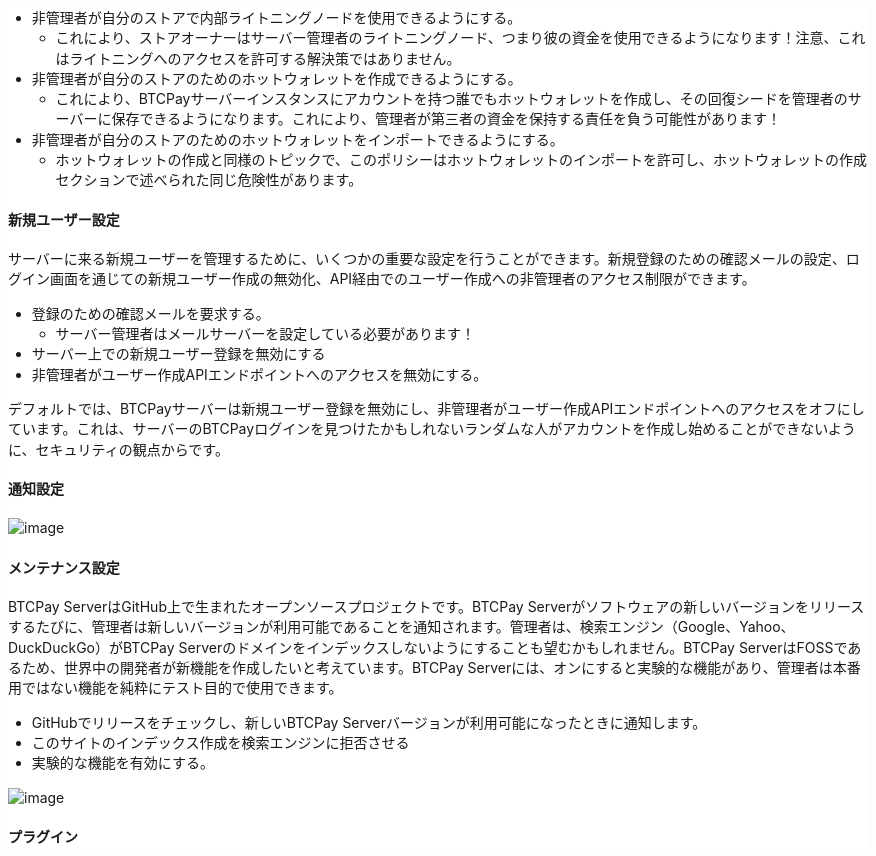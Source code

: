 - 非管理者が自分のストアで内部ライトニングノードを使用できるようにする。
  - これにより、ストアオーナーはサーバー管理者のライトニングノード、つまり彼の資金を使用できるようになります！注意、これはライトニングへのアクセスを許可する解決策ではありません。
- 非管理者が自分のストアのためのホットウォレットを作成できるようにする。
  - これにより、BTCPayサーバーインスタンスにアカウントを持つ誰でもホットウォレットを作成し、その回復シードを管理者のサーバーに保存できるようになります。これにより、管理者が第三者の資金を保持する責任を負う可能性があります！
- 非管理者が自分のストアのためのホットウォレットをインポートできるようにする。
  - ホットウォレットの作成と同様のトピックで、このポリシーはホットウォレットのインポートを許可し、ホットウォレットの作成セクションで述べられた同じ危険性があります。

#### 新規ユーザー設定

サーバーに来る新規ユーザーを管理するために、いくつかの重要な設定を行うことができます。新規登録のための確認メールの設定、ログイン画面を通じての新規ユーザー作成の無効化、API経由でのユーザー作成への非管理者のアクセス制限ができます。

- 登録のための確認メールを要求する。
  - サーバー管理者はメールサーバーを設定している必要があります！
- サーバー上での新規ユーザー登録を無効にする
- 非管理者がユーザー作成APIエンドポイントへのアクセスを無効にする。

デフォルトでは、BTCPayサーバーは新規ユーザー登録を無効にし、非管理者がユーザー作成APIエンドポイントへのアクセスをオフにしています。これは、サーバーのBTCPayログインを見つけたかもしれないランダムな人がアカウントを作成し始めることができないように、セキュリティの観点からです。
#### 通知設定
![image](assets/en/76.webp)

#### メンテナンス設定

BTCPay ServerはGitHub上で生まれたオープンソースプロジェクトです。BTCPay Serverがソフトウェアの新しいバージョンをリリースするたびに、管理者は新しいバージョンが利用可能であることを通知されます。管理者は、検索エンジン（Google、Yahoo、DuckDuckGo）がBTCPay Serverのドメインをインデックスしないようにすることも望むかもしれません。BTCPay ServerはFOSSであるため、世界中の開発者が新機能を作成したいと考えています。BTCPay Serverには、オンにすると実験的な機能があり、管理者は本番用ではない機能を純粋にテスト目的で使用できます。

- GitHubでリリースをチェックし、新しいBTCPay Serverバージョンが利用可能になったときに通知します。
- このサイトのインデックス作成を検索エンジンに拒否させる
- 実験的な機能を有効にする。

![image](assets/en/77.webp)

#### プラグイン

